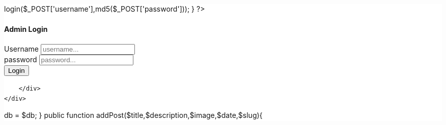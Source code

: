 <style type="text/css">
    body{
        text-align: justify;
    }
    img{
        margin-right: 10px;
    }
    .media{
        margin-top: 20px;
    }
</style>

<?php include('header.php'); ?>
<?php include('Account.php');  ?>

<?php
 $user = new Account($db);
?>
<?php
if(isset($_POST['btnLogin'])){
	$user->login($_POST['username'],md5($_POST['password']));


}

?>


<form action="login.php" method="POST">
	<div class="container">
		<h4>Admin Login</h4>
		<div class="col-md-4">
			<div class="form-group">
				<label for="username">Username</label>
				<input type="text" name="username" class="form-control" placeholder="username...">
			</div>
			<div class="form-group">
				<label for="password">password</label>
				<input type="password" name="password" class="form-control" placeholder="password...">
			</div>
			<div class="form-group">
				<button type="submit" name="btnLogin" class="btn btn-success">Login</button>
			</div>

		</div>
	</div>
</form>

 <?php
session_start();
session_destroy();
header("Location:login.php");

 <?php
include('db.php');
    class Post
    {
        private $db;
        public function __construct($db){
            $this->db = $db;
        }
        public function addPost($title,$description,$image,$date,$slug){
